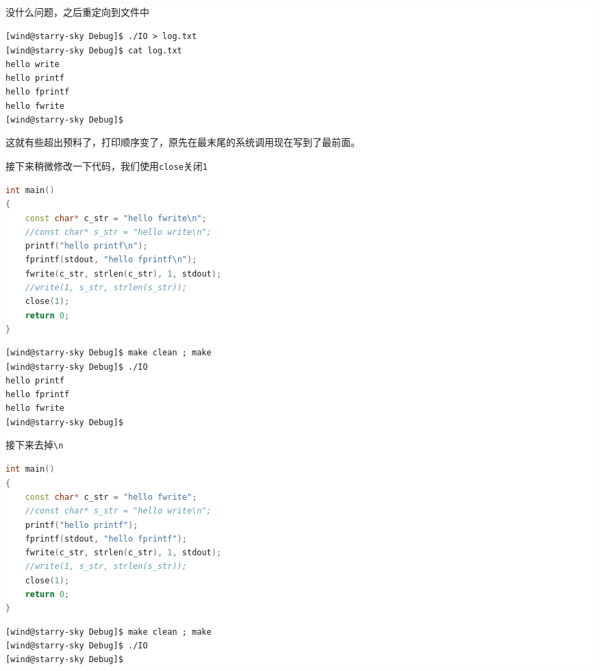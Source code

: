 没什么问题，之后重定向到文件中

```shell
[wind@starry-sky Debug]$ ./IO > log.txt
[wind@starry-sky Debug]$ cat log.txt
hello write
hello printf
hello fprintf
hello fwrite
[wind@starry-sky Debug]$
```

这就有些超出预料了，打印顺序变了，原先在最末尾的系统调用现在写到了最前面。

接下来稍微修改一下代码，我们使用`close`关闭`1`

```cpp
int main()
{
	const char* c_str = "hello fwrite\n";
	//const char* s_str = "hello write\n";
	printf("hello printf\n");
	fprintf(stdout, "hello fprintf\n");
	fwrite(c_str, strlen(c_str), 1, stdout);
	//write(1, s_str, strlen(s_str));
	close(1);
	return 0;
}
```

```shell
[wind@starry-sky Debug]$ make clean ; make
[wind@starry-sky Debug]$ ./IO
hello printf
hello fprintf
hello fwrite
[wind@starry-sky Debug]$
```

接下来去掉`\n`

```cpp
int main()
{
	const char* c_str = "hello fwrite";
	//const char* s_str = "hello write\n";
	printf("hello printf");
	fprintf(stdout, "hello fprintf");
	fwrite(c_str, strlen(c_str), 1, stdout);
	//write(1, s_str, strlen(s_str));
	close(1);
	return 0;
}
```

```shell
[wind@starry-sky Debug]$ make clean ; make
[wind@starry-sky Debug]$ ./IO
[wind@starry-sky Debug]$
```
